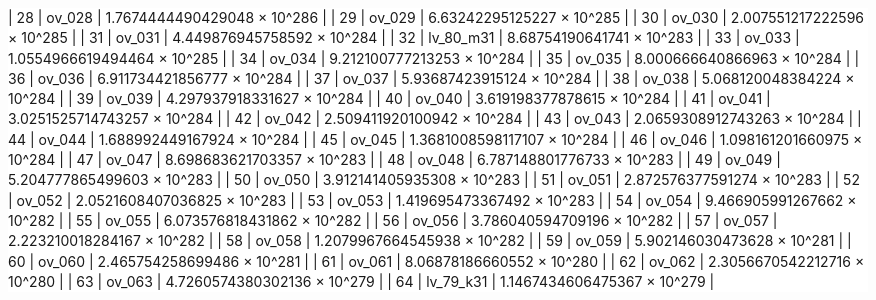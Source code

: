 | 28 | ov_028 | 1.7674444490429048 × 10^286 |
| 29 | ov_029 | 6.63242295125227 × 10^285 |
| 30 | ov_030 | 2.007551217222596 × 10^285 |
| 31 | ov_031 | 4.449876945758592 × 10^284 |
| 32 | lv_80_m31 | 8.68754190641741 × 10^283 |
| 33 | ov_033 | 1.0554966619494464 × 10^285 |
| 34 | ov_034 | 9.212100777213253 × 10^284 |
| 35 | ov_035 | 8.000666640866963 × 10^284 |
| 36 | ov_036 | 6.911734421856777 × 10^284 |
| 37 | ov_037 | 5.93687423915124 × 10^284 |
| 38 | ov_038 | 5.068120048384224 × 10^284 |
| 39 | ov_039 | 4.297937918331627 × 10^284 |
| 40 | ov_040 | 3.619198377878615 × 10^284 |
| 41 | ov_041 | 3.0251525714743257 × 10^284 |
| 42 | ov_042 | 2.509411920100942 × 10^284 |
| 43 | ov_043 | 2.0659308912743263 × 10^284 |
| 44 | ov_044 | 1.688992449167924 × 10^284 |
| 45 | ov_045 | 1.3681008598117107 × 10^284 |
| 46 | ov_046 | 1.098161201660975 × 10^284 |
| 47 | ov_047 | 8.698683621703357 × 10^283 |
| 48 | ov_048 | 6.787148801776733 × 10^283 |
| 49 | ov_049 | 5.204777865499603 × 10^283 |
| 50 | ov_050 | 3.912141405935308 × 10^283 |
| 51 | ov_051 | 2.872576377591274 × 10^283 |
| 52 | ov_052 | 2.0521608407036825 × 10^283 |
| 53 | ov_053 | 1.419695473367492 × 10^283 |
| 54 | ov_054 | 9.466905991267662 × 10^282 |
| 55 | ov_055 | 6.073576818431862 × 10^282 |
| 56 | ov_056 | 3.786040594709196 × 10^282 |
| 57 | ov_057 | 2.223210018284167 × 10^282 |
| 58 | ov_058 | 1.2079967664545938 × 10^282 |
| 59 | ov_059 | 5.902146030473628 × 10^281 |
| 60 | ov_060 | 2.465754258699486 × 10^281 |
| 61 | ov_061 | 8.06878186660552 × 10^280 |
| 62 | ov_062 | 2.3056670542212716 × 10^280 |
| 63 | ov_063 | 4.7260574380302136 × 10^279 |
| 64 | lv_79_k31 | 1.1467434606475367 × 10^279 |